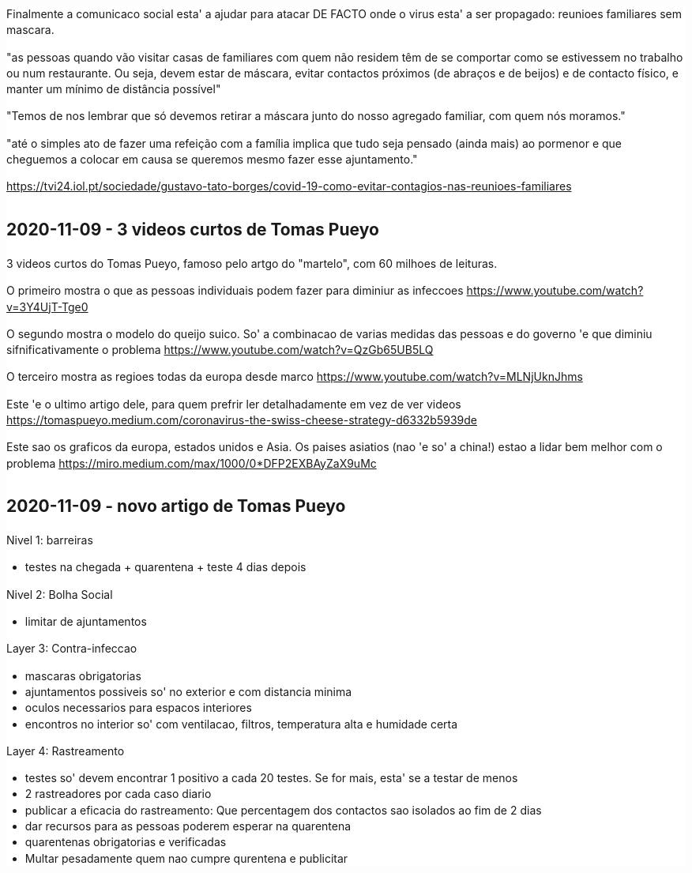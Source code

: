 Finalmente a comunicaco social esta' a ajudar para atacar DE FACTO onde o virus esta' a ser propagado: 
reunioes familiares sem mascara.


"as pessoas quando vão visitar casas de familiares com quem não residem têm de se comportar como se estivessem no trabalho ou num restaurante. Ou seja, devem estar de máscara, evitar contactos próximos (de abraços e de beijos) e de contacto físico, e manter um mínimo de distância possível"


"Temos de nos lembrar que só devemos retirar a máscara junto do nosso agregado familiar, com quem nós moramos."

"até o simples ato de fazer uma refeição com a família implica que tudo seja pensado (ainda mais) ao pormenor e que cheguemos a colocar em causa se queremos mesmo fazer esse ajuntamento."

<https://tvi24.iol.pt/sociedade/gustavo-tato-borges/covid-19-como-evitar-contagios-nas-reunioes-familiares>


## 2020-11-09 - 3 videos curtos de Tomas Pueyo

3 videos curtos do Tomas Pueyo, famoso pelo artgo do "martelo", com 60 milhoes de leituras.
 
O primeiro mostra o que as pessoas individuais podem fazer para diminiur as infeccoes
<https://www.youtube.com/watch?v=3Y4UjT-Tge0>

O segundo mostra o modelo do queijo suico. So' a combinacao de varias medidas das pessoas e do governo 'e que diminiu sifnificativamente o problema
<https://www.youtube.com/watch?v=QzGb65UB5LQ>

O terceiro mostra as regioes todas da europa desde marco
<https://www.youtube.com/watch?v=MLNjUknJhms>

Este 'e o ultimo artigo dele, para quem prefrir ler detalhadamente em vez de ver videos
<https://tomaspueyo.medium.com/coronavirus-the-swiss-cheese-strategy-d6332b5939de>


Este sao os graficos da europa, estados unidos e Asia. 
Os paises asiatios (nao 'e so' a china!) estao a lidar bem melhor com o problema
<https://miro.medium.com/max/1000/0*DFP2EXBAyZaX9uMc>


## 2020-11-09 - novo artigo de Tomas Pueyo

Nivel 1: barreiras
- testes na chegada + quarentena + teste 4 dias depois

Nivel 2: Bolha Social
- limitar de ajuntamentos

Layer 3: Contra-infeccao
- mascaras obrigatorias
- ajuntamentos possiveis so' no exterior e com distancia minima
- oculos necessarios para espacos interiores
- encontros no interior so' com ventilacao, filtros, temperatura alta e humidade certa


Layer 4: Rastreamento
- testes so' devem encontrar 1 positivo a cada 20 testes. Se for mais, esta' se a testar de menos
- 2 rastreadores por cada caso diario
- publicar a eficacia do rastreamento: Que percentagem dos contactos sao isolados ao fim de 2 dias 
- dar recursos para as pessoas poderem esperar na quarentena
- quarentenas obrigatorias e verificadas
- Multar pesadamente quem nao cumpre qurentena e publicitar
 